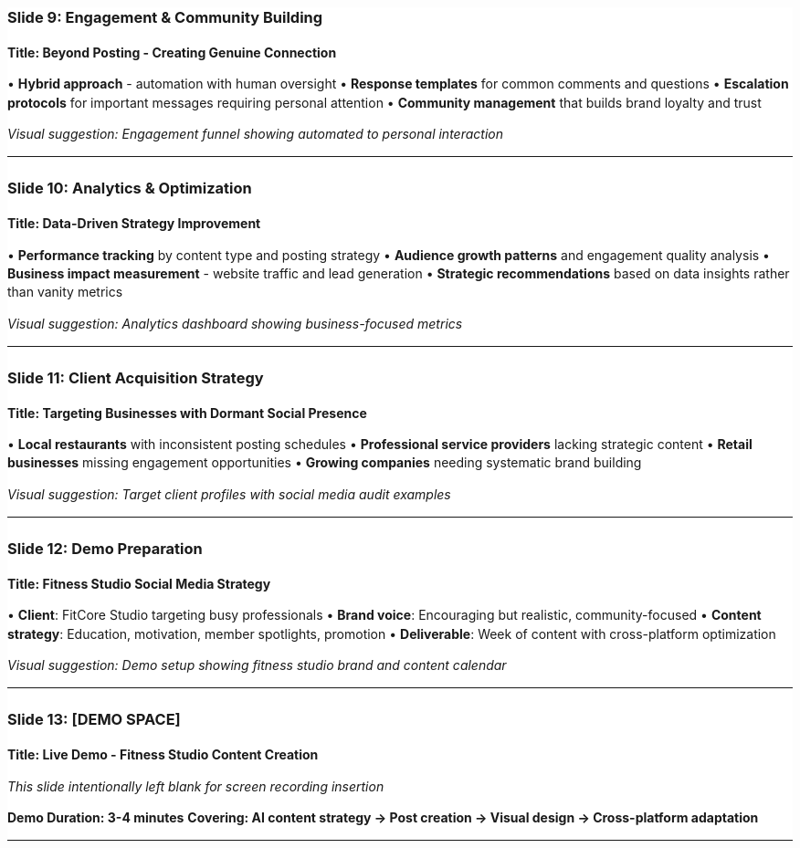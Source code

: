 ### Slide 9: Engagement & Community Building
**Title: Beyond Posting - Creating Genuine Connection**

• **Hybrid approach** - automation with human oversight
• **Response templates** for common comments and questions
• **Escalation protocols** for important messages requiring personal attention
• **Community management** that builds brand loyalty and trust

*Visual suggestion: Engagement funnel showing automated to personal interaction*

---

### Slide 10: Analytics & Optimization
**Title: Data-Driven Strategy Improvement**

• **Performance tracking** by content type and posting strategy
• **Audience growth patterns** and engagement quality analysis
• **Business impact measurement** - website traffic and lead generation
• **Strategic recommendations** based on data insights rather than vanity metrics

*Visual suggestion: Analytics dashboard showing business-focused metrics*

---

### Slide 11: Client Acquisition Strategy
**Title: Targeting Businesses with Dormant Social Presence**

• **Local restaurants** with inconsistent posting schedules
• **Professional service providers** lacking strategic content
• **Retail businesses** missing engagement opportunities
• **Growing companies** needing systematic brand building

*Visual suggestion: Target client profiles with social media audit examples*

---

### Slide 12: Demo Preparation
**Title: Fitness Studio Social Media Strategy**

• **Client**: FitCore Studio targeting busy professionals
• **Brand voice**: Encouraging but realistic, community-focused
• **Content strategy**: Education, motivation, member spotlights, promotion
• **Deliverable**: Week of content with cross-platform optimization

*Visual suggestion: Demo setup showing fitness studio brand and content calendar*

---

### Slide 13: [DEMO SPACE]
**Title: Live Demo - Fitness Studio Content Creation**

*This slide intentionally left blank for screen recording insertion*

**Demo Duration: 3-4 minutes**
**Covering: AI content strategy → Post creation → Visual design → Cross-platform adaptation**

---